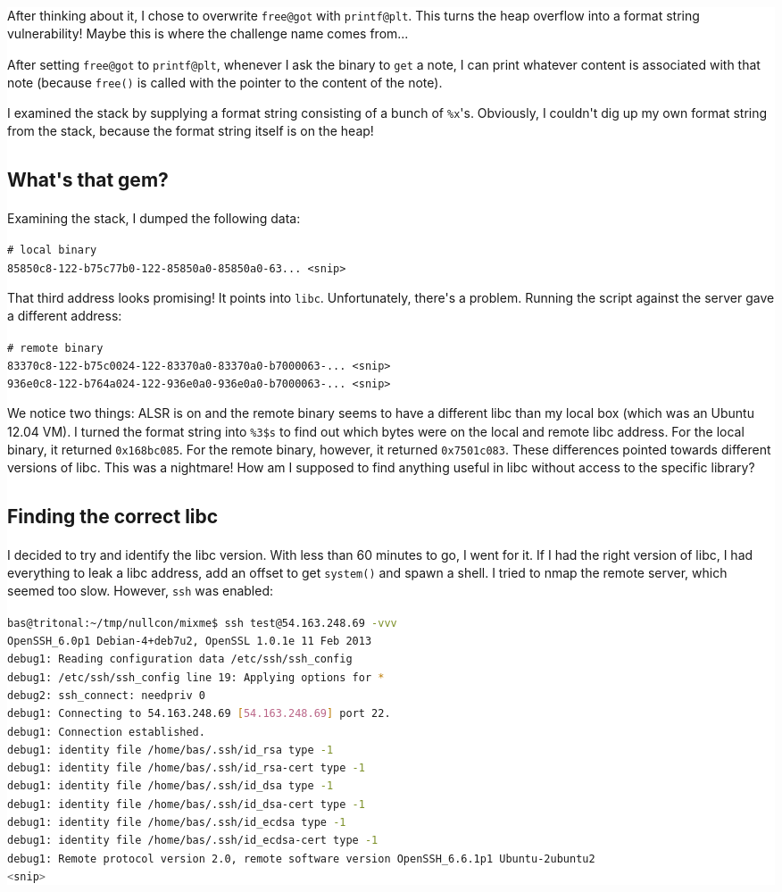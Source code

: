 After thinking about it, I chose to overwrite `free@got` with `printf@plt`. This turns the heap overflow into a format string vulnerability! Maybe this is where the challenge name comes from...

After setting `free@got` to `printf@plt`, whenever I ask the binary to `get` a note, I can print whatever content is associated with that note (because `free()` is called with the pointer to the content of the note). 

I examined the stack by supplying a format string consisting of a bunch of `%x`'s. Obviously, I couldn't dig up my own format string from the stack, because the format string itself is on the heap!

What's that gem?
---

Examining the stack, I dumped the following data:

```
# local binary
85850c8-122-b75c77b0-122-85850a0-85850a0-63... <snip>
```

That third address looks promising! It points into `libc`. Unfortunately, there's a problem. Running the script against the server gave a different address:

```
# remote binary
83370c8-122-b75c0024-122-83370a0-83370a0-b7000063-... <snip>
936e0c8-122-b764a024-122-936e0a0-936e0a0-b7000063-... <snip>
```

We notice two things: ALSR is on and the remote binary seems to have a different libc than my local box (which was an Ubuntu 12.04 VM). I turned the format string into `%3$s` to find out which bytes were on the local and remote libc address. For the local binary, it returned `0x168bc085`. For the remote binary, however, it returned `0x7501c083`. These differences pointed towards different versions of libc. This was a nightmare! How am I supposed to find anything useful in libc without access to the specific library?

Finding the correct libc
---

I decided to try and identify the libc version. With less than 60 minutes to go, I went for it. If I had the right version of libc, I had everything to leak a libc address, add an offset to get `system()` and spawn a shell. I tried to nmap the remote server, which seemed too slow. However, `ssh` was enabled:

```bash
bas@tritonal:~/tmp/nullcon/mixme$ ssh test@54.163.248.69 -vvv
OpenSSH_6.0p1 Debian-4+deb7u2, OpenSSL 1.0.1e 11 Feb 2013
debug1: Reading configuration data /etc/ssh/ssh_config
debug1: /etc/ssh/ssh_config line 19: Applying options for *
debug2: ssh_connect: needpriv 0
debug1: Connecting to 54.163.248.69 [54.163.248.69] port 22.
debug1: Connection established.
debug1: identity file /home/bas/.ssh/id_rsa type -1
debug1: identity file /home/bas/.ssh/id_rsa-cert type -1
debug1: identity file /home/bas/.ssh/id_dsa type -1
debug1: identity file /home/bas/.ssh/id_dsa-cert type -1
debug1: identity file /home/bas/.ssh/id_ecdsa type -1
debug1: identity file /home/bas/.ssh/id_ecdsa-cert type -1
debug1: Remote protocol version 2.0, remote software version OpenSSH_6.6.1p1 Ubuntu-2ubuntu2
<snip>
```

